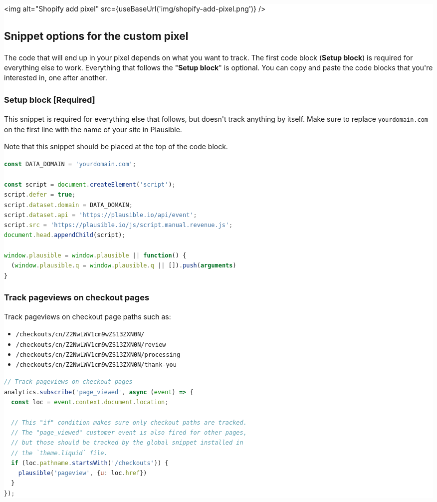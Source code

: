 <img alt="Shopify add pixel" src={useBaseUrl('img/shopify-add-pixel.png')} />

## Snippet options for the custom pixel

The code that will end up in your pixel depends on what you want to track. The first code block (**Setup block**) is required for everything else to work. Everything that follows the "**Setup block**" is optional. You can copy and paste the code blocks that you're interested in, one after another.

### Setup block [Required]

This snippet is required for everything else that follows, but doesn't track anything by itself. Make sure to replace `yourdomain.com` on the first line with the name of your site in Plausible.

Note that this snippet should be placed at the top of the code block.

```javascript
const DATA_DOMAIN = 'yourdomain.com';

const script = document.createElement('script');
script.defer = true;
script.dataset.domain = DATA_DOMAIN;
script.dataset.api = 'https://plausible.io/api/event';
script.src = 'https://plausible.io/js/script.manual.revenue.js';
document.head.appendChild(script);

window.plausible = window.plausible || function() {
  (window.plausible.q = window.plausible.q || []).push(arguments)
}
```

### Track pageviews on checkout pages

Track pageviews on checkout page paths such as:

* `/checkouts/cn/Z2NwLWV1cm9wZS13ZXN0N/`
* `/checkouts/cn/Z2NwLWV1cm9wZS13ZXN0N/review`
* `/checkouts/cn/Z2NwLWV1cm9wZS13ZXN0N/processing`
* `/checkouts/cn/Z2NwLWV1cm9wZS13ZXN0N/thank-you`

```javascript
// Track pageviews on checkout pages
analytics.subscribe('page_viewed', async (event) => {
  const loc = event.context.document.location;

  // This "if" condition makes sure only checkout paths are tracked.
  // The "page_viewed" customer event is also fired for other pages,
  // but those should be tracked by the global snippet installed in
  // the `theme.liquid` file.
  if (loc.pathname.startsWith('/checkouts')) {
    plausible('pageview', {u: loc.href})
  }
});
```
